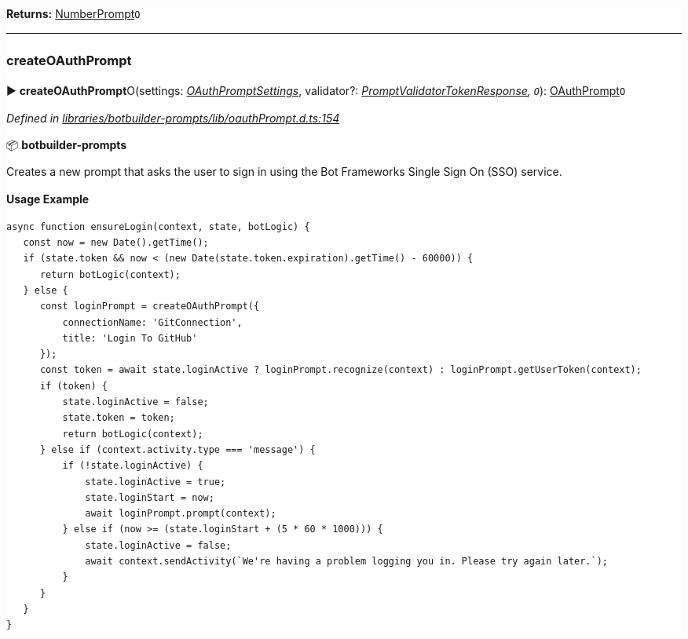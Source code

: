 

**Returns:** [NumberPrompt](interfaces/botbuilder_prompts.numberprompt.md)`O`





___

<a id="createoauthprompt"></a>

###  createOAuthPrompt

► **createOAuthPrompt**O(settings: *[OAuthPromptSettings](interfaces/botbuilder_prompts.oauthpromptsettings.md)*, validator?: *[PromptValidator](#promptvalidator)[TokenResponse](), `O`*): [OAuthPrompt](interfaces/botbuilder_prompts.oauthprompt.md)`O`



*Defined in [libraries/botbuilder-prompts/lib/oauthPrompt.d.ts:154](https://github.com/Microsoft/botbuilder-js/blob/e54b802/libraries/botbuilder-prompts/lib/oauthPrompt.d.ts#L154)*



:package: **botbuilder-prompts**

Creates a new prompt that asks the user to sign in using the Bot Frameworks Single Sign On (SSO) service.

**Usage Example**

    async function ensureLogin(context, state, botLogic) {
       const now = new Date().getTime();
       if (state.token && now < (new Date(state.token.expiration).getTime() - 60000)) {
          return botLogic(context);
       } else {
          const loginPrompt = createOAuthPrompt({
              connectionName: 'GitConnection',
              title: 'Login To GitHub'
          });
          const token = await state.loginActive ? loginPrompt.recognize(context) : loginPrompt.getUserToken(context);
          if (token) {
              state.loginActive = false;
              state.token = token;
              return botLogic(context);
          } else if (context.activity.type === 'message') {
              if (!state.loginActive) {
                  state.loginActive = true;
                  state.loginStart = now;
                  await loginPrompt.prompt(context);
              } else if (now >= (state.loginStart + (5 * 60 * 1000))) {
                  state.loginActive = false;
                  await context.sendActivity(`We're having a problem logging you in. Please try again later.`);
              }
          }
       }
    }

